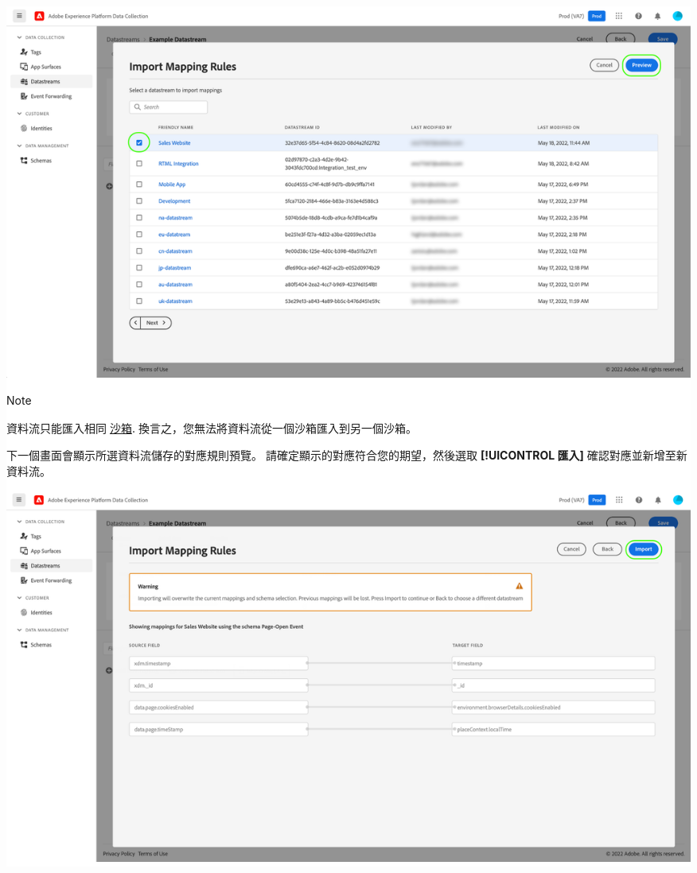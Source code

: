 ![顯示所選現有資料流的影像](../assets/datastreams/data-prep/select-mapping-rules.png)

>[!NOTE]
>
>資料流只能匯入相同 [沙箱](../../sandboxes/home.md). 換言之，您無法將資料流從一個沙箱匯入到另一個沙箱。

下一個畫面會顯示所選資料流儲存的對應規則預覽。 請確定顯示的對應符合您的期望，然後選取 **[!UICONTROL 匯入]** 確認對應並新增至新資料流。

![顯示要匯入之對應規則的影像](../assets/datastreams/data-prep/import-mapping-rules.png)
